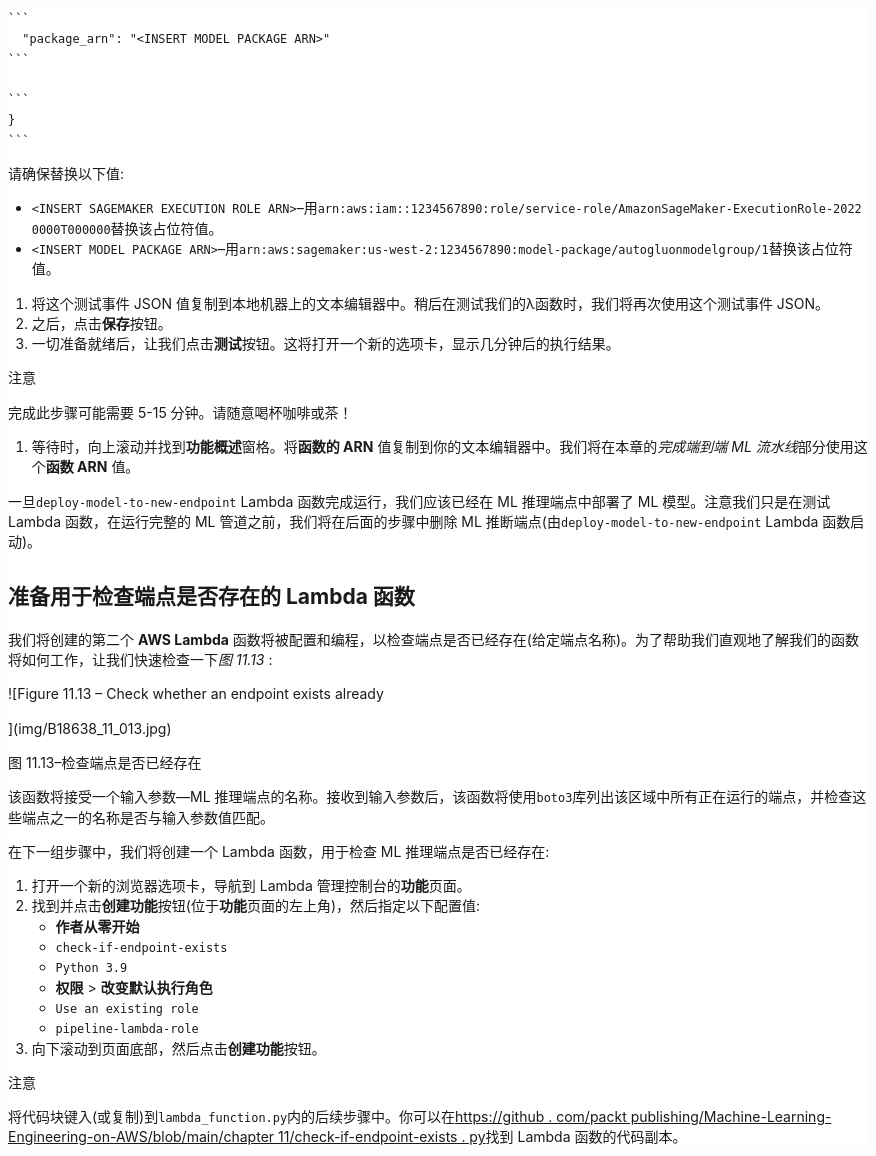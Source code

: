     ```
      "package_arn": "<INSERT MODEL PACKAGE ARN>"
    ```

    ```
    }
    ```

请确保替换以下值:

*   `<INSERT SAGEMAKER EXECUTION ROLE ARN>`–用`arn:aws:iam::1234567890:role/service-role/AmazonSageMaker-ExecutionRole-20220000T000000`替换该占位符值。
*   `<INSERT MODEL PACKAGE ARN>`–用`arn:aws:sagemaker:us-west-2:1234567890:model-package/autogluonmodelgroup/1`替换该占位符值。

1.  将这个测试事件 JSON 值复制到本地机器上的文本编辑器中。稍后在测试我们的λ函数时，我们将再次使用这个测试事件 JSON。
2.  之后，点击**保存**按钮。
3.  一切准备就绪后，让我们点击**测试**按钮。这将打开一个新的选项卡，显示几分钟后的执行结果。

注意

完成此步骤可能需要 5-15 分钟。请随意喝杯咖啡或茶！

1.  等待时，向上滚动并找到**功能概述**窗格。将**函数的 ARN** 值复制到你的文本编辑器中。我们将在本章的*完成端到端 ML 流水线*部分使用这个**函数 ARN** 值。

一旦`deploy-model-to-new-endpoint` Lambda 函数完成运行，我们应该已经在 ML 推理端点中部署了 ML 模型。注意我们只是在测试 Lambda 函数，在运行完整的 ML 管道之前，我们将在后面的步骤中删除 ML 推断端点(由`deploy-model-to-new-endpoint` Lambda 函数启动)。

## 准备用于检查端点是否存在的 Lambda 函数

我们将创建的第二个 **AWS Lambda** 函数将被配置和编程，以检查端点是否已经存在(给定端点名称)。为了帮助我们直观地了解我们的函数将如何工作，让我们快速检查一下*图 11.13* :

![Figure 11.13 – Check whether an endpoint exists already

](img/B18638_11_013.jpg)

图 11.13–检查端点是否已经存在

该函数将接受一个输入参数—ML 推理端点的名称。接收到输入参数后，该函数将使用`boto3`库列出该区域中所有正在运行的端点，并检查这些端点之一的名称是否与输入参数值匹配。

在下一组步骤中，我们将创建一个 Lambda 函数，用于检查 ML 推理端点是否已经存在:

1.  打开一个新的浏览器选项卡，导航到 Lambda 管理控制台的**功能**页面。
2.  找到并点击**创建功能**按钮(位于**功能**页面的左上角)，然后指定以下配置值:
    *   **作者从零开始**
    *   `check-if-endpoint-exists`
    *   `Python 3.9`
    *   **权限** > **改变默认执行角色**
    *   `Use an existing role`
    *   `pipeline-lambda-role`
3.  向下滚动到页面底部，然后点击**创建功能**按钮。

注意

将代码块键入(或复制)到`lambda_function.py`内的后续步骤中。你可以在[https://github . com/packt publishing/Machine-Learning-Engineering-on-AWS/blob/main/chapter 11/check-if-endpoint-exists . py](https://github.com/PacktPublishing/Machine-Learning-Engineering-on-AWS/blob/main/chapter11/check-if-endpoint-exists.py)找到 Lambda 函数的代码副本。
